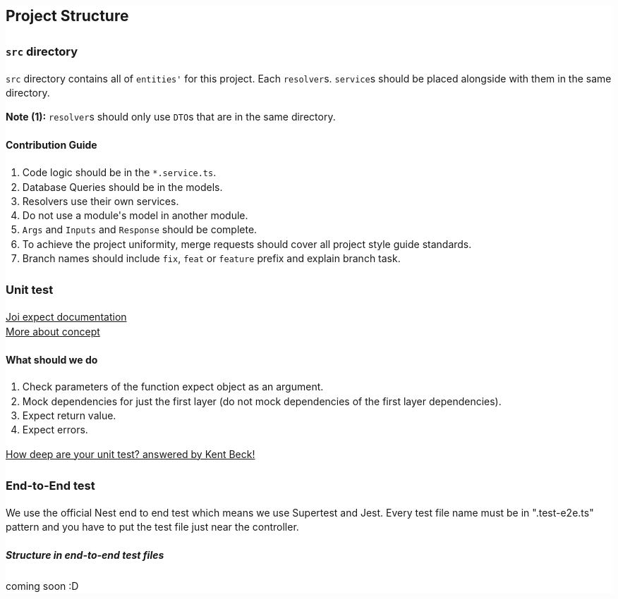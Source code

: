 ## Project Structure
### `src` directory

`src` directory contains all of `entities'` for this project.
Each `resolver`s. `service`s should be placed alongside with them in the same directory.

**Note (1):** `resolver`s should only use `DTO`s that are in the same directory.

#### Contribution Guide

1. Code logic should be in the `*.service.ts`.
2. Database Queries should be in the models.
3. Resolvers use their own services.
4. Do not use a module's model in another module.
5. `Args` and `Inputs` and `Response` should be complete.
6. To achieve the project uniformity, merge requests should cover all project style guide standards.
7. Branch names should include `fix`, `feat` or `feature` prefix and explain branch task.

### Unit test

[Joi expect documentation](https://jestjs.io/docs/en/expect)  
[More about concept](https://martinfowler.com/bliki/UnitTest.html)

#### What should we do

1. Check parameters of the function expect object as an argument.
2. Mock dependencies for just the first layer (do not mock dependencies of the first layer dependencies).
3. Expect return value.
4. Expect errors.

[How deep are your unit test? answered by Kent Beck!](https://stackoverflow.com/questions/153234/how-deep-are-your-unit-tests)
### End-to-End test

We use the official Nest end to end test which means we use Supertest and Jest.
Every test file name must be in ".test-e2e.ts" pattern and you have to put the test file just near the controller.

##### Structure in end-to-end test files
coming soon :D